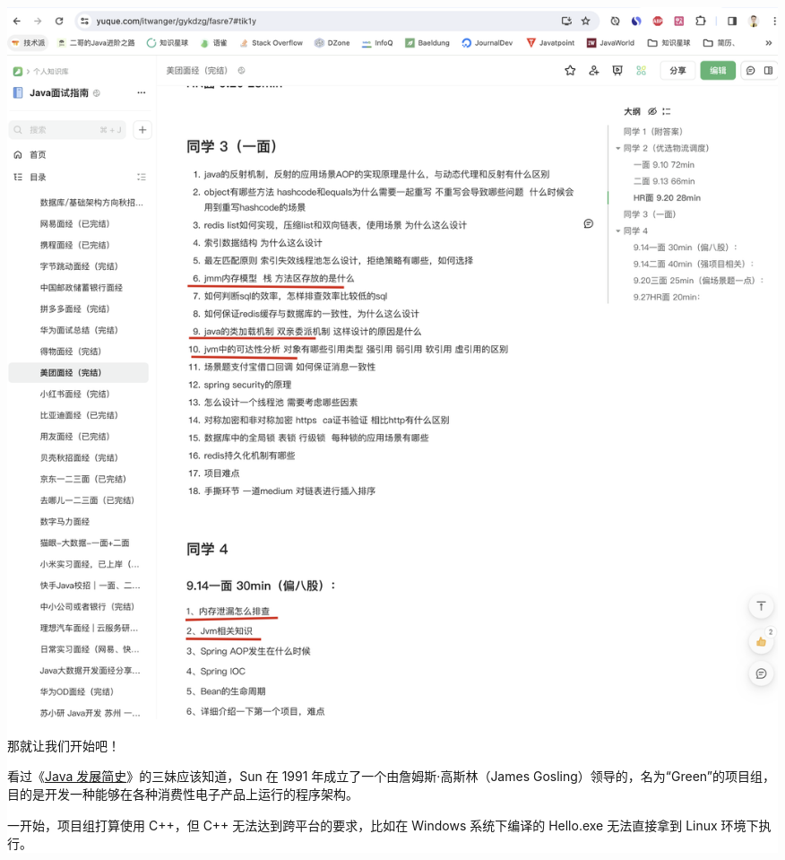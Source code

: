 ![Alt text](assets/image-99.png)

那就让我们开始吧！

看过《[Java 发展简史](../overview/what-is-java.html)》的三妹应该知道，Sun 在 1991 年成立了一个由詹姆斯·高斯林（James Gosling）领导的，名为“Green”的项目组，目的是开发一种能够在各种消费性电子产品上运行的程序架构。

一开始，项目组打算使用 C++，但 C++ 无法达到跨平台的要求，比如在 Windows 系统下编译的 Hello.exe 无法直接拿到 Linux 环境下执行。

